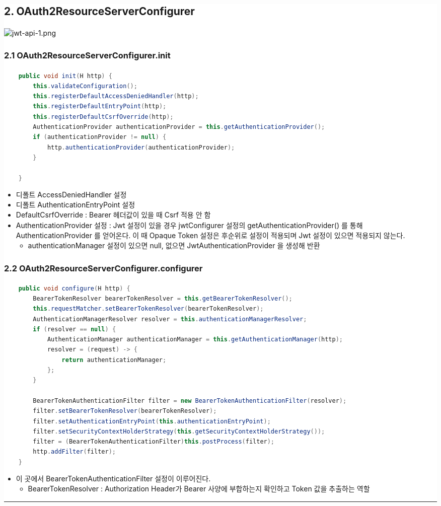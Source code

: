 
## 2. OAuth2ResourceServerConfigurer
![jwt-api-1.png](./imgs/jwt-api-1.png)


### 2.1 OAuth2ResourceServerConfigurer.init
```java
    public void init(H http) {
        this.validateConfiguration();
        this.registerDefaultAccessDeniedHandler(http);
        this.registerDefaultEntryPoint(http);
        this.registerDefaultCsrfOverride(http);
        AuthenticationProvider authenticationProvider = this.getAuthenticationProvider();
        if (authenticationProvider != null) {
            http.authenticationProvider(authenticationProvider);
        }

    }
```
- 디폴트 AccessDeniedHandler 설정
- 디폴트 AuthenticationEntryPoint 설정
- DefaultCsrfOverride : Bearer 헤더값이 있을 때 Csrf 적용 안 함
- AuthenticationProvider 설정 : Jwt 설정이 있을 경우 jwtConfigurer 설정의 getAuthenticationProvider() 를 통해
  AuthenticationProvider 를 얻어온다. 이 때 Opaque Token 설정은 후순위로 설정이 적용되며 Jwt 설정이 있으면 적용되지 않는다.
    - authenticationManager 설정이 있으면 null, 없으면 JwtAuthenticationProvider 을 생성해 반환

### 2.2 OAuth2ResourceServerConfigurer.configurer
```java
    public void configure(H http) {
        BearerTokenResolver bearerTokenResolver = this.getBearerTokenResolver();
        this.requestMatcher.setBearerTokenResolver(bearerTokenResolver);
        AuthenticationManagerResolver resolver = this.authenticationManagerResolver;
        if (resolver == null) {
            AuthenticationManager authenticationManager = this.getAuthenticationManager(http);
            resolver = (request) -> {
                return authenticationManager;
            };
        }

        BearerTokenAuthenticationFilter filter = new BearerTokenAuthenticationFilter(resolver);
        filter.setBearerTokenResolver(bearerTokenResolver);
        filter.setAuthenticationEntryPoint(this.authenticationEntryPoint);
        filter.setSecurityContextHolderStrategy(this.getSecurityContextHolderStrategy());
        filter = (BearerTokenAuthenticationFilter)this.postProcess(filter);
        http.addFilter(filter);
    }
```
- 이 곳에서 BearerTokenAuthenticationFilter 설정이 이루어진다.
  - BearerTokenResolver : Authorization Header가 Bearer 사양에 부합하는지 확인하고 Token 값을 추출하는 역할

---
